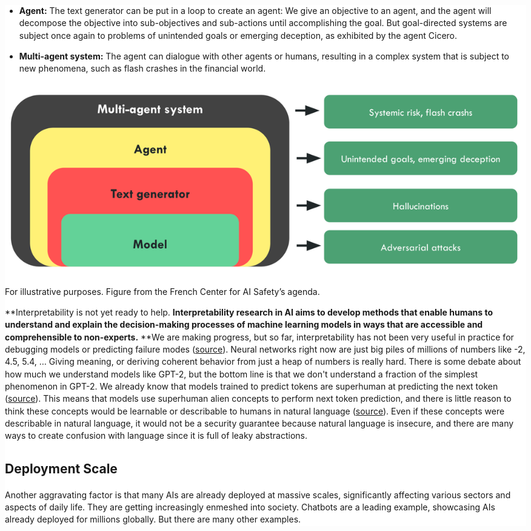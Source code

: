 - **Agent:** The text generator can be put in a loop to create an agent: We give an objective to an agent, and the agent will decompose the objective into sub-objectives and sub-actions until accomplishing the goal. But goal-directed systems are subject once again to problems of unintended goals or emerging deception, as exhibited by the agent Cicero.

- **Multi-agent system:** The agent can dialogue with other agents or humans, resulting in a complex system that is subject to new phenomena, such as flash crashes in the financial world.

![Enter image alt description](Images/umi_Image_12.png)

For illustrative purposes. Figure from the French Center for AI Safety’s agenda.

**Interpretability is not yet ready to help. **Interpretability research in AI aims to develop methods that enable humans to understand and explain the decision-making processes of machine learning models in ways that are accessible and comprehensible to non-experts.** **We are making progress, but so far, interpretability has not been very useful in practice for debugging models or predicting failure modes ([source](https://www.lesswrong.com/posts/LNA8mubrByG7SFacm/against-almost-every-theory-of-impact-of-interpretability-1)). Neural networks right now are just big piles of millions of numbers like -2, 4.5, 5.4, … Giving meaning, or deriving coherent behavior from just a heap of numbers is really hard. There is some debate about how much we understand models like GPT-2, but the bottom line is that we don't understand a fraction of the simplest phenomenon in GPT-2. We already know that models trained to predict tokens are superhuman at predicting the next token ([source](https://arxiv.org/abs/2212.11281)). This means that models use superhuman alien concepts to perform next token prediction, and there is little reason to think these concepts would be learnable or describable to humans in natural language ([source](https://www.lesswrong.com/posts/tEPHGZAb63dfq2v8n/how-useful-is-mechanistic-interpretability)). Even if these concepts were describable in natural language, it would not be a security guarantee because natural language is insecure, and there are many ways to create confusion with language since it is full of leaky abstractions.

## <span style="text - decoration: underline;">Deployment Scale</span>

Another aggravating factor is that many AIs are already deployed at massive scales, significantly affecting various sectors and aspects of daily life. They are getting increasingly enmeshed into society. Chatbots are a leading example, showcasing AIs already deployed for millions globally. But there are many other examples.
